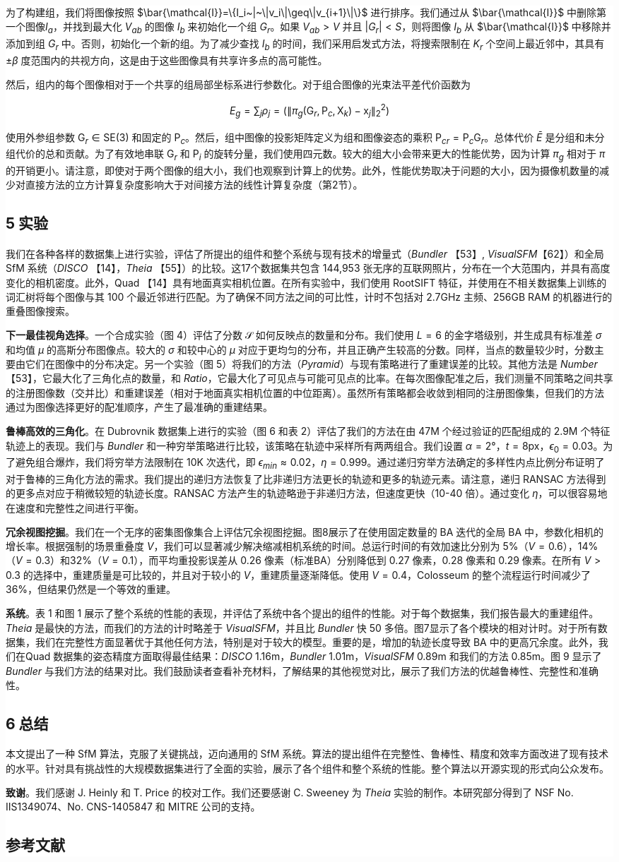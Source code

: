 为了构建组，我们将图像按照 $\bar{\mathcal{I}}=\{I_i~|~\|v_i\|\geq\|v_{i+1}\|\}$ 进行排序。我们通过从 $\bar{\mathcal{I}}$ 中删除第一个图像$I_a$，并找到最大化 $V_{ab}$ 的图像 $I_b$ 来初始化一个组 $G_r$。如果 $V_{ab} > V$ 并且 $\vert G_r\vert < S$，则将图像 $I_b$ 从 $\bar{\mathcal{I}}$ 中移除并添加到组 $G_r$ 中。否则，初始化一个新的组。为了减少查找 $I_b$ 的时间，我们采用启发式方法，将搜索限制在 $K_r$ 个空间上最近邻中，其具有 $\pm\beta$ 度范围内的共视方向，这是由于这些图像具有共享许多点的高可能性。

然后，组内的每个图像相对于一个共享的组局部坐标系进行参数化。对于组合图像的光束法平差代价函数为

$$E_g=\sum_j\rho_j=\left(\|\pi_g(\mathrm{G}_r,\mathrm{P}_c,\mathrm{X}_k)-\mathrm{x}_j\|^2_2\right)$$

使用外参组参数 $\mathrm{G}_r\in \mathrm{SE}(3)$ 和固定的 $\mathrm{P}_c$。然后，组中图像的投影矩阵定义为组和图像姿态的乘积 $\mathrm{P}_{cr} = \mathrm{P}_c\mathrm{G}_r$。总体代价 $\bar{E}$ 是分组和未分组代价的总和贡献。为了有效地串联 $\mathrm{G}_r$ 和 $\mathrm{P}_i$ 的旋转分量，我们使用四元数。较大的组大小会带来更大的性能优势，因为计算 $\pi_g$ 相对于 $\pi$ 的开销更小。请注意，即使对于两个图像的组大小，我们也观察到计算上的优势。此外，性能优势取决于问题的大小，因为摄像机数量的减少对直接方法的立方计算复杂度影响大于对间接方法的线性计算复杂度（第2节）。

## 5 实验

我们在各种各样的数据集上进行实验，评估了所提出的组件和整个系统与现有技术的增量式（*Bundler* 【53】, *VisualSFM*【62】）和全局 SfM 系统（*DISCO* 【14】，*Theia* 【55】）的比较。这17个数据集共包含 144,953 张无序的互联网照片，分布在一个大范围内，并具有高度变化的相机密度。此外，Quad 【14】具有地面真实相机位置。在所有实验中，我们使用 RootSIFT 特征，并使用在不相关数据集上训练的词汇树将每个图像与其 100 个最近邻进行匹配。为了确保不同方法之间的可比性，计时不包括对 2.7GHz 主频、256GB RAM 的机器进行的重叠图像搜索。

**下一最佳视角选择**。一个合成实验（图 4）评估了分数 $\mathcal{S}$ 如何反映点的数量和分布。我们使用  $L = 6$ 的金字塔级别，并生成具有标准差 $\sigma$ 和均值 $\mu$ 的高斯分布图像点。较大的 $\sigma$ 和较中心的 $\mu$ 对应于更均匀的分布，并且正确产生较高的分数。同样，当点的数量较少时，分数主要由它们在图像中的分布决定。另一个实验（图 5）将我们的方法（*Pyramid*）与现有策略进行了重建误差的比较。其他方法是 *Number* 【53】，它最大化了三角化点的数量，和 *Ratio*，它最大化了可见点与可能可见点的比率。在每次图像配准之后，我们测量不同策略之间共享的注册图像数（交并比）和重建误差（相对于地面真实相机位置的中位距离）。虽然所有策略都会收敛到相同的注册图像集，但我们的方法通过为图像选择更好的配准顺序，产生了最准确的重建结果。

**鲁棒高效的三角化**。在 Dubrovnik 数据集上进行的实验（图 6 和表 2）评估了我们的方法在由 47M 个经过验证的匹配组成的 2.9M 个特征轨迹上的表现。我们与 *Bundler* 和一种穷举策略进行比较，该策略在轨迹中采样所有两两组合。我们设置 $\alpha=2°$，$t =8\mathrm{px}$，$\epsilon_0 =0.03$。为了避免组合爆炸，我们将穷举方法限制在 10K 次迭代，即 $\epsilon_{min} \approx 0.02$，$\eta =0.999$。通过递归穷举方法确定的多样性内点比例分布证明了对于鲁棒的三角化方法的需求。我们提出的递归方法恢复了比非递归方法更长的轨迹和更多的轨迹元素。请注意，递归 RANSAC 方法得到的更多点对应于稍微较短的轨迹长度。RANSAC 方法产生的轨迹略逊于非递归方法，但速度更快（10-40 倍）。通过变化 $\eta$，可以很容易地在速度和完整性之间进行平衡。

**冗余视图挖掘**。我们在一个无序的密集图像集合上评估冗余视图挖掘。图8展示了在使用固定数量的 BA 迭代的全局 BA 中，参数化相机的增长率。根据强制的场景重叠度 $V$，我们可以显著减少解决缩减相机系统的时间。总运行时间的有效加速比分别为 5%（$V =0.6$），14%（$V =0.3$）和32%（$V =0.1$），而平均重投影误差从 0.26 像素（标准BA）分别降低到 0.27 像素，0.28 像素和 0.29 像素。在所有 $V>0.3$ 的选择中，重建质量是可比较的，并且对于较小的 $V$，重建质量逐渐降低。使用 $V =0.4$，Colosseum 的整个流程运行时间减少了36%，但结果仍然是一个等效的重建。

**系统**。表 1 和图 1 展示了整个系统的性能的表现，并评估了系统中各个提出的组件的性能。对于每个数据集，我们报告最大的重建组件。*Theia* 是最快的方法，而我们的方法的计时略差于 *VisualSFM*，并且比 *Bundler* 快 50 多倍。图7显示了各个模块的相对计时。对于所有数据集，我们在完整性方面显著优于其他任何方法，特别是对于较大的模型。重要的是，增加的轨迹长度导致 BA 中的更高冗余度。此外，我们在Quad 数据集的姿态精度方面取得最佳结果：*DISCO* 1.16m，*Bundler* 1.01m，*VisualSFM* 0.89m 和我们的方法 0.85m。图 9 显示了 *Bundler* 与我们方法的结果对比。我们鼓励读者查看补充材料，了解结果的其他视觉对比，展示了我们方法的优越鲁棒性、完整性和准确性。

## 6 总结

本文提出了一种 SfM 算法，克服了关键挑战，迈向通用的 SfM 系统。算法的提出组件在完整性、鲁棒性、精度和效率方面改进了现有技术的水平。针对具有挑战性的大规模数据集进行了全面的实验，展示了各个组件和整个系统的性能。整个算法以开源实现的形式向公众发布。

**致谢**。我们感谢 J. Heinly 和 T. Price 的校对工作。我们还要感谢 C. Sweeney 为 *Theia* 实验的制作。本研究部分得到了 NSF No. IIS1349074、No. CNS-1405847 和 MITRE 公司的支持。


## 参考文献
